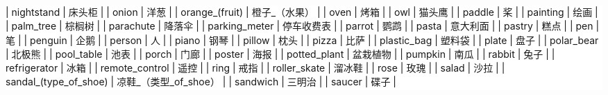 | nightstand                   | 床头柜                |
| onion                        | 洋葱                 |
| orange\_(fruit)              | 橙子\_（水果）           |
| oven                         | 烤箱                 |
| owl                          | 猫头鹰                |
| paddle                       | 桨                  |
| painting                     | 绘画                 |
| palm\_tree                   | 棕榈树                |
| parachute                    | 降落伞                |
| parking\_meter               | 停车收费表              |
| parrot                       | 鹦鹉                 |
| pasta                        | 意大利面               |
| pastry                       | 糕点                 |
| pen                          | 笔                  |
| penguin                      | 企鹅                 |
| person                       | 人                  |
| piano                        | 钢琴                 |
| pillow                       | 枕头                 |
| pizza                        | 比萨                 |
| plastic\_bag                 | 塑料袋                |
| plate                        | 盘子                 |
| polar\_bear                  | 北极熊                |
| pool\_table                  | 池表                 |
| porch                        | 门廊                 |
| poster                       | 海报                 |
| potted\_plant                | 盆栽植物               |
| pumpkin                      | 南瓜                 |
| rabbit                       | 兔子                 |
| refrigerator                 | 冰箱                 |
| remote\_control              | 遥控                 |
| ring                         | 戒指                 |
| roller\_skate                | 溜冰鞋                |
| rose                         | 玫瑰                 |
| salad                        | 沙拉                 |
| sandal\_(type\_of\_shoe)     | 凉鞋\_（类型\_of\_shoe） |
| sandwich                     | 三明治                |
| saucer                       | 碟子                 |